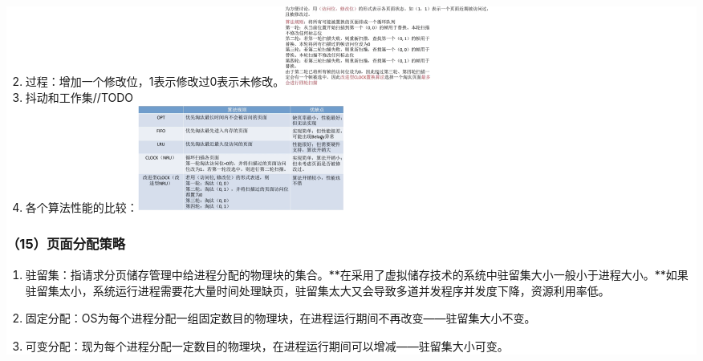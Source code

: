    2. 过程：增加一个修改位，1表示修改过0表示未修改。<img src="../assets/OS_b_images/./%E6%88%AA%E5%B1%8F2022-11-21%20%E4%B8%8A%E5%8D%8810.36.34.png" alt="/./%E6%88%AA%E5%B1%8F2022-11-21%20%E4%B8%8A%E5%8D%8810.36.34.png" style="zoom:25%;" />
8. 抖动和工作集//TODO
9. 各个算法性能的比较：<img src="../assets/OS_b_images/./%E6%88%AA%E5%B1%8F2022-11-21%20%E4%B8%8A%E5%8D%8810.41.48.png" alt="/./%E6%88%AA%E5%B1%8F2022-11-21%20%E4%B8%8A%E5%8D%8810.41.48.png" style="zoom:25%;" />

### （15）页面分配策略

1. 驻留集：指请求分页储存管理中给进程分配的物理块的集合。**在采用了虚拟储存技术的系统中驻留集大小一般小于进程大小。**如果驻留集太小，系统运行进程需要花大量时间处理缺页，驻留集太大又会导致多道并发程序并发度下降，资源利用率低。

2. 固定分配：OS为每个进程分配一组固定数目的物理块，在进程运行期间不再改变——驻留集大小不变。

3. 可变分配：现为每个进程分配一定数目的物理块，在进程运行期间可以增减——驻留集大小可变。
